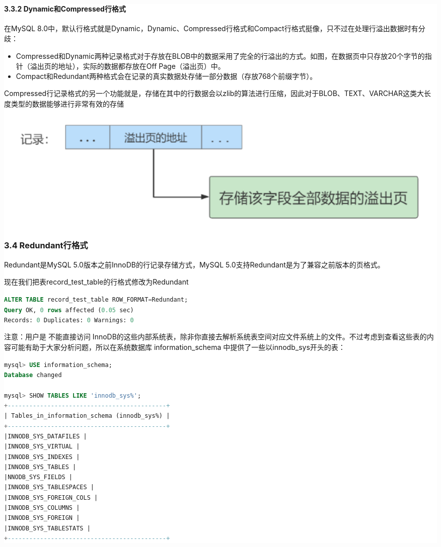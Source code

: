 #### 3.3.2 Dynamic和Compressed行格式

在MySQL 8.0中，默认行格式就是Dynamic，Dynamic、Compressed行格式和Compact行格式挺像，只不过在处理行溢出数据时有分歧：

- Compressed和Dynamic两种记录格式对于存放在BLOB中的数据采用了完全的行溢出的方式。如图，在数据页中只存放20个字节的指针（溢出页的地址），实际的数据都存放在Off Page（溢出页）中。
- Compact和Redundant两种格式会在记录的真实数据处存储一部分数据（存放768个前缀字节）。



Compressed行记录格式的另一个功能就是，存储在其中的行数据会以zlib的算法进行压缩，因此对于BLOB、TEXT、VARCHAR这类大长度类型的数据能够进行非常有效的存储

![记录](../../img/mysql/mysql索引的数据结构/-1.记录.png)



### 3.4 Redundant行格式

Redundant是MySQL 5.0版本之前InnoDB的行记录存储方式，MySQL 5.0支持Redundant是为了兼容之前版本的页格式。

现在我们把表record_test_table的行格式修改为Redundant

```sql
ALTER TABLE record_test_table ROW_FORMAT=Redundant;
Query OK, 0 rows affected (0.05 sec)
Records: 0 Duplicates: 0 Warnings: 0
```

注意：用户是 不能直接访问 InnoDB的这些内部系统表，除非你直接去解析系统表空间对应文件系统上的文件。不过考虑到查看这些表的内容可能有助于大家分析问题，所以在系统数据库 information_schema 中提供了一些以innodb_sys开头的表：

```sql
mysql> USE information_schema;
Database changed

mysql> SHOW TABLES LIKE 'innodb_sys%';
+--------------------------------------------+
| Tables_in_information_schema (innodb_sys%) |
+--------------------------------------------+
|INNODB_SYS_DATAFILES |
|INNODB_SYS_VIRTUAL |
|INNODB_SYS_INDEXES |
|INNODB_SYS_TABLES |
|NNODB_SYS_FIELDS |
|INNODB_SYS_TABLESPACES |
|INNODB_SYS_FOREIGN_COLS |
|INNODB_SYS_COLUMNS |
|INNODB_SYS_FOREIGN |
|INNODB_SYS_TABLESTATS |
+--------------------------------------------+
```
